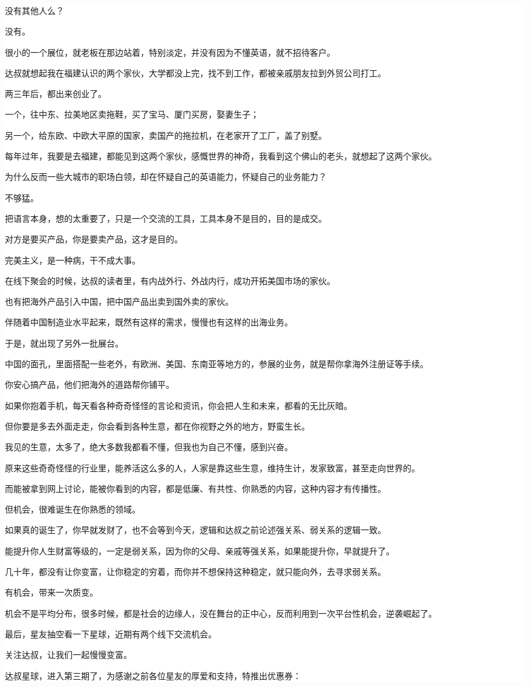 没有其他人么？  

没有。

很小的一个展位，就老板在那边站着，特别淡定，并没有因为不懂英语，就不招待客户。  

达叔就想起我在福建认识的两个家伙，大学都没上完，找不到工作，都被亲戚朋友拉到外贸公司打工。  

两三年后，都出来创业了。  

一个，往中东、拉美地区卖拖鞋，买了宝马、厦门买房，娶妻生子；

另一个，给东欧、中欧大平原的国家，卖国产的拖拉机，在老家开了工厂，盖了别墅。

每年过年，我要是去福建，都能见到这两个家伙，感慨世界的神奇，我看到这个佛山的老头，就想起了这两个家伙。  

为什么反而一些大城市的职场白领，却在怀疑自己的英语能力，怀疑自己的业务能力？  

不够猛。

把语言本身，想的太重要了，只是一个交流的工具，工具本身不是目的，目的是成交。

对方是要买产品，你是要卖产品，这才是目的。

完美主义，是一种病，干不成大事。

在线下聚会的时候，达叔的读者里，有内战外行、外战内行，成功开拓美国市场的家伙。

也有把海外产品引入中国，把中国产品出卖到国外卖的家伙。  

伴随着中国制造业水平起来，既然有这样的需求，慢慢也有这样的出海业务。

于是，就出现了另外一批展台。

中国的面孔，里面搭配一些老外，有欧洲、美国、东南亚等地方的，参展的业务，就是帮你拿海外注册证等手续。

你安心搞产品，他们把海外的道路帮你铺平。

如果你抱着手机，每天看各种奇奇怪怪的言论和资讯，你会把人生和未来，都看的无比灰暗。  

但你要是多去外面走走，你会看到各种生意，都在你视野之外的地方，野蛮生长。  

我见的生意，太多了，绝大多数我都看不懂，但我也为自己不懂，感到兴奋。  

原来这些奇奇怪怪的行业里，能养活这么多的人，人家是靠这些生意，维持生计，发家致富，甚至走向世界的。  

而能被拿到网上讨论，能被你看到的内容，都是低廉、有共性、你熟悉的内容，这种内容才有传播性。  

但机会，很难诞生在你熟悉的领域。

如果真的诞生了，你早就发财了，也不会等到今天，逻辑和达叔之前论述强关系、弱关系的逻辑一致。

能提升你人生财富等级的，一定是弱关系，因为你的父母、亲戚等强关系，如果能提升你，早就提升了。  

几十年，都没有让你变富，让你稳定的穷着，而你并不想保持这种稳定，就只能向外，去寻求弱关系。

有机会，带来一次质变。  

机会不是平均分布，很多时候，都是社会的边缘人，没在舞台的正中心，反而利用到一次平台性机会，逆袭崛起了。  

最后，星友抽空看一下星球，近期有两个线下交流机会。

关注达叔，让我们一起慢慢变富。  

达叔星球，进入第三期了，为感谢之前各位星友的厚爱和支持，特推出优惠券：  

